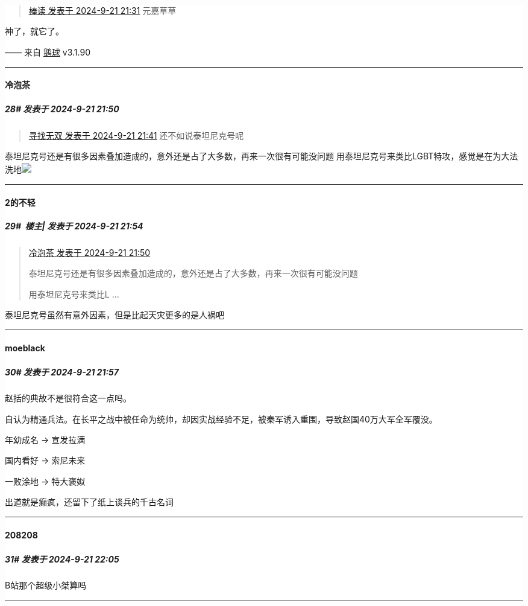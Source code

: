 <blockquote><a href="httphttps://bbs.saraba1st.com/2b/forum.php?mod=redirect&amp;goto=findpost&amp;pid=66267354&amp;ptid=2200270" target="_blank">棒读 发表于 2024-9-21 21:31</a>
元嘉草草</blockquote>
神了，就它了。

—— 来自 [鹅球](https://www.pgyer.com/GcUxKd4w) v3.1.90

*****

####  冷泡茶  
##### 28#       发表于 2024-9-21 21:50

<blockquote><a href="httphttps://bbs.saraba1st.com/2b/forum.php?mod=redirect&amp;goto=findpost&amp;pid=66267445&amp;ptid=2200270" target="_blank">寻找无双 发表于 2024-9-21 21:41</a>
还不如说泰坦尼克号呢</blockquote>
泰坦尼克号还是有很多因素叠加造成的，意外还是占了大多数，再来一次很有可能没问题
用泰坦尼克号来类比LGBT特攻，感觉是在为大法洗地<img src="https://static.saraba1st.com/image/smiley/face2017/003.png" referrerpolicy="no-referrer">

*****

####  2的不轻  
##### 29#         楼主| 发表于 2024-9-21 21:54

<blockquote><a href="httphttps://bbs.saraba1st.com/2b/forum.php?mod=redirect&amp;goto=findpost&amp;pid=66267539&amp;ptid=2200270" target="_blank">冷泡茶 发表于 2024-9-21 21:50</a>

泰坦尼克号还是有很多因素叠加造成的，意外还是占了大多数，再来一次很有可能没问题

用泰坦尼克号来类比L ...</blockquote>
泰坦尼克号虽然有意外因素，但是比起天灾更多的是人祸吧

*****

####  moeblack  
##### 30#       发表于 2024-9-21 21:57

赵括的典故不是很符合这一点吗。

自认为精通兵法。在长平之战中被任命为统帅，却因实战经验不足，被秦军诱入重围，导致赵国40万大军全军覆没。

年幼成名 -&gt; 宣发拉满

国内看好 -&gt; 索尼未来

一败涂地 -&gt; 特大褒姒

出道就是癫疯，还留下了纸上谈兵的千古名词

*****

####  208208  
##### 31#       发表于 2024-9-21 22:05

B站那个超级小桀算吗

*****
